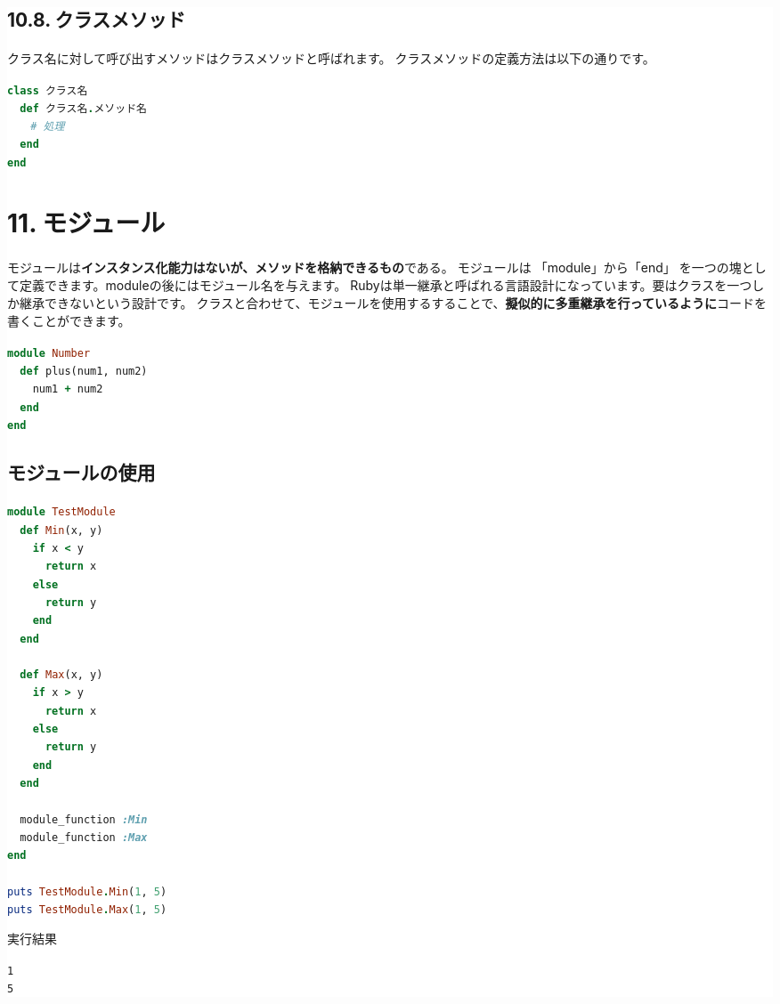 ## 10.8. クラスメソッド
クラス名に対して呼び出すメソッドはクラスメソッドと呼ばれます。
クラスメソッドの定義方法は以下の通りです。
```ruby
class クラス名
  def クラス名.メソッド名
  　# 処理
  end
end
```

# 11. モジュール
モジュールは**インスタンス化能力はないが、メソッドを格納できるもの**である。
モジュールは 「module」から「end」 を一つの塊として定義できます。moduleの後にはモジュール名を与えます。
Rubyは単一継承と呼ばれる言語設計になっています。要はクラスを一つしか継承できないという設計です。
クラスと合わせて、モジュールを使用するすることで、**擬似的に多重継承を行っているように**コードを書くことができます。
```ruby
module Number
  def plus(num1, num2)
    num1 + num2
  end
end
```
## モジュールの使用
```ruby
module TestModule
  def Min(x, y)
    if x < y
      return x
    else
      return y
    end
  end
 
  def Max(x, y)
    if x > y
      return x
    else
      return y
    end
  end
 
  module_function :Min
  module_function :Max
end
 
puts TestModule.Min(1, 5)
puts TestModule.Max(1, 5)
```
実行結果
```bash
1
5
```
